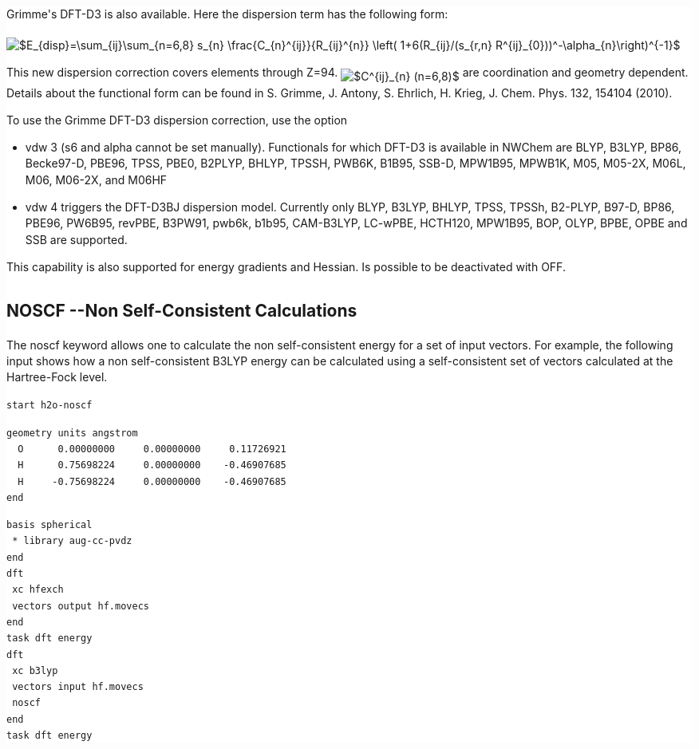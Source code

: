 Grimme's DFT-D3 is also available. Here the dispersion term has the
following
form:

<img alt="$E_{disp}=\sum_{ij}\sum_{n=6,8} s_{n} \frac{C_{n}^{ij}}{R_{ij}^{n}} \left( 1+6(R_{ij}/(s_{r,n} R^{ij}_{0}))^-\alpha_{n}\right)^{-1}$" src="https://raw.githubusercontent.com/wiki/nwchemgit/nwchem/svgs/14898efab2ad476cd83e15161536a456.svg?invert_in_darkmode&sanitize=true" align=middle width="402.963495pt" height="44.45628pt"/>

This new dispersion correction covers elements through Z=94.
<img alt="$C^{ij}_{n} (n=6,8)$" src="https://raw.githubusercontent.com/wiki/nwchemgit/nwchem/svgs/4ac510c831b43d15c8ac9326e45069b3.svg?invert_in_darkmode&sanitize=true" align=middle width="92.56137pt" height="27.10224pt"/> are coordination and geometry dependent. Details
about the functional form can be found in S. Grimme, J. Antony, S.
Ehrlich, H. Krieg, J. Chem. Phys. 132, 154104 (2010).

To use the Grimme DFT-D3 dispersion correction, use the option

  - vdw 3 (s6 and alpha cannot be set manually). Functionals for which
    DFT-D3 is available in NWChem are BLYP, B3LYP, BP86, Becke97-D,
    PBE96, TPSS, PBE0, B2PLYP, BHLYP, TPSSH, PWB6K, B1B95, SSB-D,
    MPW1B95, MPWB1K, M05, M05-2X, M06L, M06, M06-2X, and M06HF



  - vdw 4 triggers the DFT-D3BJ dispersion model. Currently only BLYP,
    B3LYP, BHLYP, TPSS, TPSSh,  B2-PLYP, B97-D, BP86, PBE96, PW6B95, revPBE, B3PW91, pwb6k, b1b95, CAM-B3LYP, LC-wPBE,  HCTH120, MPW1B95, BOP, OLYP,  BPBE, OPBE and SSB  are supported.

This capability is also supported for energy gradients and Hessian. Is
possible to be deactivated with OFF.

## NOSCF --Non Self-Consistent Calculations

The noscf keyword allows one to calculate the non self-consistent energy
for a set of input vectors. For example, the following input shows how a
non self-consistent B3LYP energy can be calculated using a
self-consistent set of vectors calculated at the Hartree-Fock level.

`start h2o-noscf`

`geometry units angstrom`  
`  O      0.00000000     0.00000000     0.11726921`  
`  H      0.75698224     0.00000000    -0.46907685`  
`  H     -0.75698224     0.00000000    -0.46907685`  
`end`

`basis spherical`  
` * library aug-cc-pvdz`  
`end`  
`dft`  
` xc hfexch`  
` vectors output hf.movecs `  
`end`  
`task dft energy`  
`dft`  
` xc b3lyp`  
` vectors input hf.movecs `  
` noscf `  
`end`  
`task dft energy`
